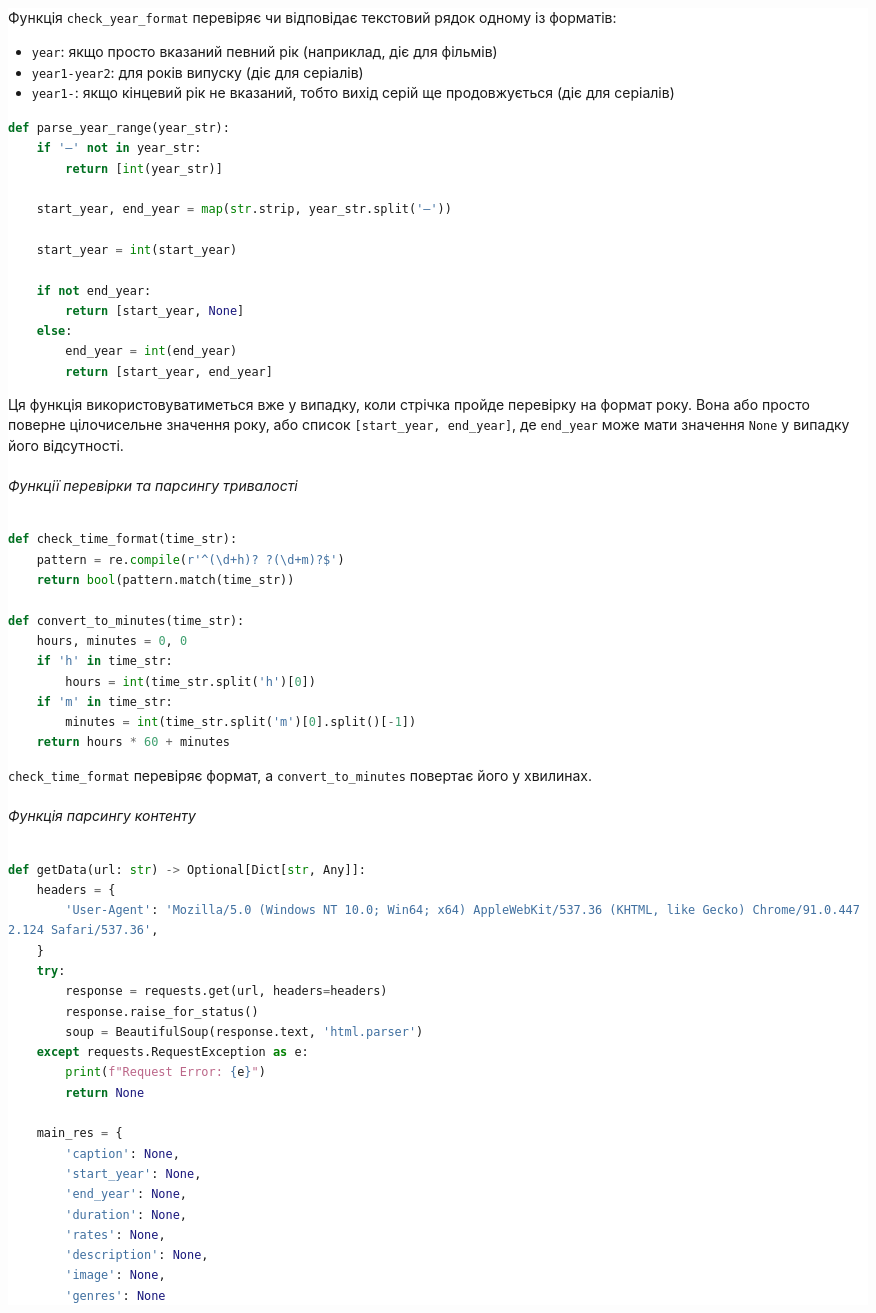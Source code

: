 Функція `check_year_format` перевіряє чи відповідає текстовий рядок одному із форматів:
- `year`: якщо просто вказаний певний рік (наприклад, діє для фільмів)
- `year1-year2`: для років випуску (діє для серіалів)
- `year1-`: якщо кінцевий рік не вказаний, тобто вихід серій ще продовжується (діє для серіалів)

```python
def parse_year_range(year_str):
    if '–' not in year_str:
        return [int(year_str)]

    start_year, end_year = map(str.strip, year_str.split('–'))

    start_year = int(start_year)

    if not end_year:
        return [start_year, None]
    else:
        end_year = int(end_year)
        return [start_year, end_year]
```
Ця функція використовуватиметься вже у випадку, коли стрічка пройде перевірку на формат року. Вона або просто поверне цілочисельне значення року, або список `[start_year, end_year]`, де `end_year` може мати значення `None` у випадку його відсутності.

###### Функції перевірки та парсингу тривалості

```python
def check_time_format(time_str):
    pattern = re.compile(r'^(\d+h)? ?(\d+m)?$')
    return bool(pattern.match(time_str))

def convert_to_minutes(time_str):
    hours, minutes = 0, 0
    if 'h' in time_str:
        hours = int(time_str.split('h')[0])
    if 'm' in time_str:
        minutes = int(time_str.split('m')[0].split()[-1])
    return hours * 60 + minutes
```
`check_time_format` перевіряє формат, а `convert_to_minutes` повертає його у хвилинах.

###### Функція парсингу контенту

```python
def getData(url: str) -> Optional[Dict[str, Any]]:
    headers = {
        'User-Agent': 'Mozilla/5.0 (Windows NT 10.0; Win64; x64) AppleWebKit/537.36 (KHTML, like Gecko) Chrome/91.0.4472.124 Safari/537.36',
    }
    try:
        response = requests.get(url, headers=headers)
        response.raise_for_status()
        soup = BeautifulSoup(response.text, 'html.parser')
    except requests.RequestException as e:
        print(f"Request Error: {e}")
        return None
    
    main_res = {
        'caption': None,
        'start_year': None,
        'end_year': None,
        'duration': None,
        'rates': None,
        'description': None,
        'image': None,
        'genres': None
```